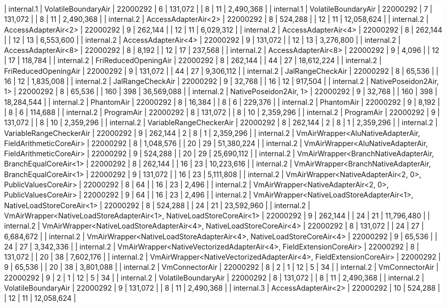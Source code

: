 | internal.1 | VolatileBoundaryAir | 22000292 | 6 | 131,072 |  | 8 | 11 | 2,490,368 | 
| internal.1 | VolatileBoundaryAir | 22000292 | 7 | 131,072 |  | 8 | 11 | 2,490,368 | 
| internal.2 | AccessAdapterAir<2> | 22000292 | 8 | 524,288 |  | 12 | 11 | 12,058,624 | 
| internal.2 | AccessAdapterAir<2> | 22000292 | 9 | 262,144 |  | 12 | 11 | 6,029,312 | 
| internal.2 | AccessAdapterAir<4> | 22000292 | 8 | 262,144 |  | 12 | 13 | 6,553,600 | 
| internal.2 | AccessAdapterAir<4> | 22000292 | 9 | 131,072 |  | 12 | 13 | 3,276,800 | 
| internal.2 | AccessAdapterAir<8> | 22000292 | 8 | 8,192 |  | 12 | 17 | 237,568 | 
| internal.2 | AccessAdapterAir<8> | 22000292 | 9 | 4,096 |  | 12 | 17 | 118,784 | 
| internal.2 | FriReducedOpeningAir | 22000292 | 8 | 262,144 |  | 44 | 27 | 18,612,224 | 
| internal.2 | FriReducedOpeningAir | 22000292 | 9 | 131,072 |  | 44 | 27 | 9,306,112 | 
| internal.2 | JalRangeCheckAir | 22000292 | 8 | 65,536 |  | 16 | 12 | 1,835,008 | 
| internal.2 | JalRangeCheckAir | 22000292 | 9 | 32,768 |  | 16 | 12 | 917,504 | 
| internal.2 | NativePoseidon2Air<BabyBearParameters>, 1> | 22000292 | 8 | 65,536 |  | 160 | 398 | 36,569,088 | 
| internal.2 | NativePoseidon2Air<BabyBearParameters>, 1> | 22000292 | 9 | 32,768 |  | 160 | 398 | 18,284,544 | 
| internal.2 | PhantomAir | 22000292 | 8 | 16,384 |  | 8 | 6 | 229,376 | 
| internal.2 | PhantomAir | 22000292 | 9 | 8,192 |  | 8 | 6 | 114,688 | 
| internal.2 | ProgramAir | 22000292 | 8 | 131,072 |  | 8 | 10 | 2,359,296 | 
| internal.2 | ProgramAir | 22000292 | 9 | 131,072 |  | 8 | 10 | 2,359,296 | 
| internal.2 | VariableRangeCheckerAir | 22000292 | 8 | 262,144 | 2 | 8 | 1 | 2,359,296 | 
| internal.2 | VariableRangeCheckerAir | 22000292 | 9 | 262,144 | 2 | 8 | 1 | 2,359,296 | 
| internal.2 | VmAirWrapper<AluNativeAdapterAir, FieldArithmeticCoreAir> | 22000292 | 8 | 1,048,576 |  | 20 | 29 | 51,380,224 | 
| internal.2 | VmAirWrapper<AluNativeAdapterAir, FieldArithmeticCoreAir> | 22000292 | 9 | 524,288 |  | 20 | 29 | 25,690,112 | 
| internal.2 | VmAirWrapper<BranchNativeAdapterAir, BranchEqualCoreAir<1> | 22000292 | 8 | 262,144 |  | 16 | 23 | 10,223,616 | 
| internal.2 | VmAirWrapper<BranchNativeAdapterAir, BranchEqualCoreAir<1> | 22000292 | 9 | 131,072 |  | 16 | 23 | 5,111,808 | 
| internal.2 | VmAirWrapper<NativeAdapterAir<2, 0>, PublicValuesCoreAir> | 22000292 | 8 | 64 |  | 16 | 23 | 2,496 | 
| internal.2 | VmAirWrapper<NativeAdapterAir<2, 0>, PublicValuesCoreAir> | 22000292 | 9 | 64 |  | 16 | 23 | 2,496 | 
| internal.2 | VmAirWrapper<NativeLoadStoreAdapterAir<1>, NativeLoadStoreCoreAir<1> | 22000292 | 8 | 524,288 |  | 24 | 21 | 23,592,960 | 
| internal.2 | VmAirWrapper<NativeLoadStoreAdapterAir<1>, NativeLoadStoreCoreAir<1> | 22000292 | 9 | 262,144 |  | 24 | 21 | 11,796,480 | 
| internal.2 | VmAirWrapper<NativeLoadStoreAdapterAir<4>, NativeLoadStoreCoreAir<4> | 22000292 | 8 | 131,072 |  | 24 | 27 | 6,684,672 | 
| internal.2 | VmAirWrapper<NativeLoadStoreAdapterAir<4>, NativeLoadStoreCoreAir<4> | 22000292 | 9 | 65,536 |  | 24 | 27 | 3,342,336 | 
| internal.2 | VmAirWrapper<NativeVectorizedAdapterAir<4>, FieldExtensionCoreAir> | 22000292 | 8 | 131,072 |  | 20 | 38 | 7,602,176 | 
| internal.2 | VmAirWrapper<NativeVectorizedAdapterAir<4>, FieldExtensionCoreAir> | 22000292 | 9 | 65,536 |  | 20 | 38 | 3,801,088 | 
| internal.2 | VmConnectorAir | 22000292 | 8 | 2 | 1 | 12 | 5 | 34 | 
| internal.2 | VmConnectorAir | 22000292 | 9 | 2 | 1 | 12 | 5 | 34 | 
| internal.2 | VolatileBoundaryAir | 22000292 | 8 | 131,072 |  | 8 | 11 | 2,490,368 | 
| internal.2 | VolatileBoundaryAir | 22000292 | 9 | 131,072 |  | 8 | 11 | 2,490,368 | 
| internal.3 | AccessAdapterAir<2> | 22000292 | 10 | 524,288 |  | 12 | 11 | 12,058,624 | 